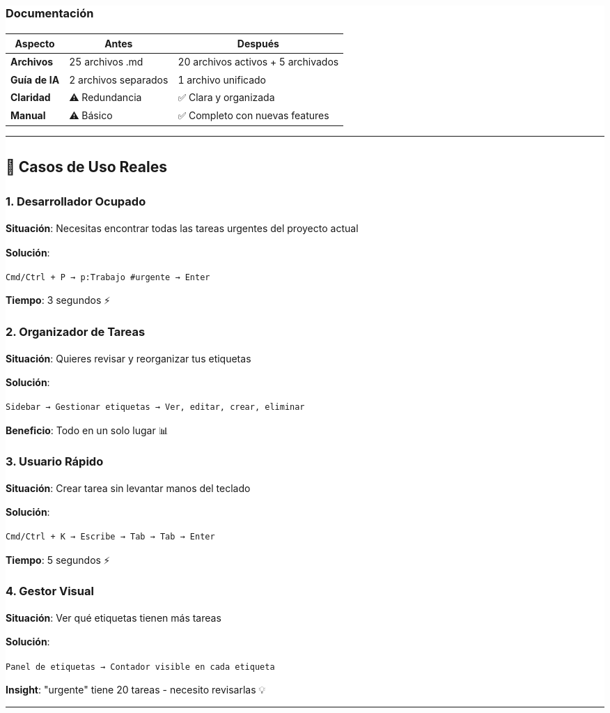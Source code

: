 ### Documentación

| Aspecto | Antes | Después |
|---------|-------|---------|
| **Archivos** | 25 archivos .md | 20 archivos activos + 5 archivados |
| **Guía de IA** | 2 archivos separados | 1 archivo unificado |
| **Claridad** | ⚠️ Redundancia | ✅ Clara y organizada |
| **Manual** | ⚠️ Básico | ✅ Completo con nuevas features |

---

## 🎯 Casos de Uso Reales

### 1. Desarrollador Ocupado
**Situación**: Necesitas encontrar todas las tareas urgentes del proyecto actual

**Solución**:
```
Cmd/Ctrl + P → p:Trabajo #urgente → Enter
```
**Tiempo**: 3 segundos ⚡

### 2. Organizador de Tareas
**Situación**: Quieres revisar y reorganizar tus etiquetas

**Solución**:
```
Sidebar → Gestionar etiquetas → Ver, editar, crear, eliminar
```
**Beneficio**: Todo en un solo lugar 📊

### 3. Usuario Rápido
**Situación**: Crear tarea sin levantar manos del teclado

**Solución**:
```
Cmd/Ctrl + K → Escribe → Tab → Tab → Enter
```
**Tiempo**: 5 segundos ⚡

### 4. Gestor Visual
**Situación**: Ver qué etiquetas tienen más tareas

**Solución**:
```
Panel de etiquetas → Contador visible en cada etiqueta
```
**Insight**: "urgente" tiene 20 tareas - necesito revisarlas 💡

---
